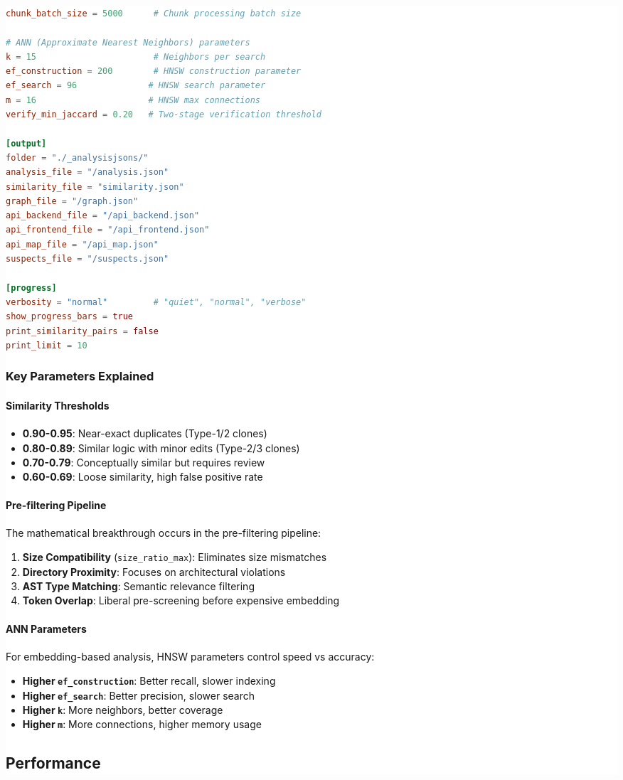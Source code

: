 ```toml
chunk_batch_size = 5000      # Chunk processing batch size

# ANN (Approximate Nearest Neighbors) parameters
k = 15                       # Neighbors per search
ef_construction = 200        # HNSW construction parameter
ef_search = 96              # HNSW search parameter  
m = 16                      # HNSW max connections
verify_min_jaccard = 0.20   # Two-stage verification threshold

[output]
folder = "./_analysisjsons/"
analysis_file = "/analysis.json"
similarity_file = "similarity.json"
graph_file = "/graph.json"
api_backend_file = "/api_backend.json"
api_frontend_file = "/api_frontend.json"
api_map_file = "/api_map.json"
suspects_file = "/suspects.json"

[progress]
verbosity = "normal"         # "quiet", "normal", "verbose"
show_progress_bars = true
print_similarity_pairs = false
print_limit = 10
```

### Key Parameters Explained

#### Similarity Thresholds
- **0.90-0.95**: Near-exact duplicates (Type-1/2 clones)
- **0.80-0.89**: Similar logic with minor edits (Type-2/3 clones)  
- **0.70-0.79**: Conceptually similar but requires review
- **0.60-0.69**: Loose similarity, high false positive rate

#### Pre-filtering Pipeline
The mathematical breakthrough occurs in the pre-filtering pipeline:

1. **Size Compatibility** (`size_ratio_max`): Eliminates size mismatches
2. **Directory Proximity**: Focuses on architectural violations
3. **AST Type Matching**: Semantic relevance filtering  
4. **Token Overlap**: Liberal pre-screening before expensive embedding

#### ANN Parameters
For embedding-based analysis, HNSW parameters control speed vs accuracy:
- **Higher `ef_construction`**: Better recall, slower indexing
- **Higher `ef_search`**: Better precision, slower search
- **Higher `k`**: More neighbors, better coverage
- **Higher `m`**: More connections, higher memory usage

## Performance
